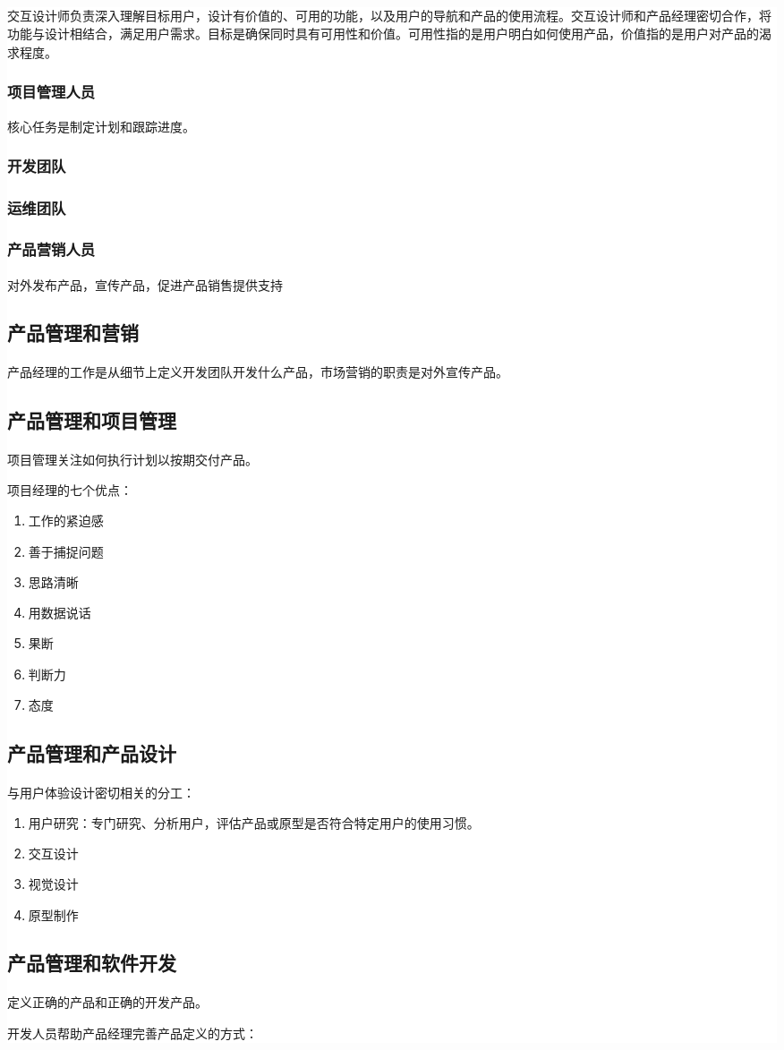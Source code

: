 交互设计师负责深入理解目标用户，设计有价值的、可用的功能，以及用户的导航和产品的使用流程。交互设计师和产品经理密切合作，将功能与设计相结合，满足用户需求。目标是确保同时具有可用性和价值。可用性指的是用户明白如何使用产品，价值指的是用户对产品的渴求程度。

### 项目管理人员

核心任务是制定计划和跟踪进度。

### 开发团队

### 运维团队

### 产品营销人员

对外发布产品，宣传产品，促进产品销售提供支持

## 产品管理和营销

产品经理的工作是从细节上定义开发团队开发什么产品，市场营销的职责是对外宣传产品。

## 产品管理和项目管理

项目管理关注如何执行计划以按期交付产品。

项目经理的七个优点：

1. 工作的紧迫感

2. 善于捕捉问题

3. 思路清晰

4. 用数据说话

5. 果断

6. 判断力

7. 态度

## 产品管理和产品设计

与用户体验设计密切相关的分工：

1. 用户研究：专门研究、分析用户，评估产品或原型是否符合特定用户的使用习惯。

2. 交互设计

3. 视觉设计

4. 原型制作 

## 产品管理和软件开发

定义正确的产品和正确的开发产品。

开发人员帮助产品经理完善产品定义的方式：
